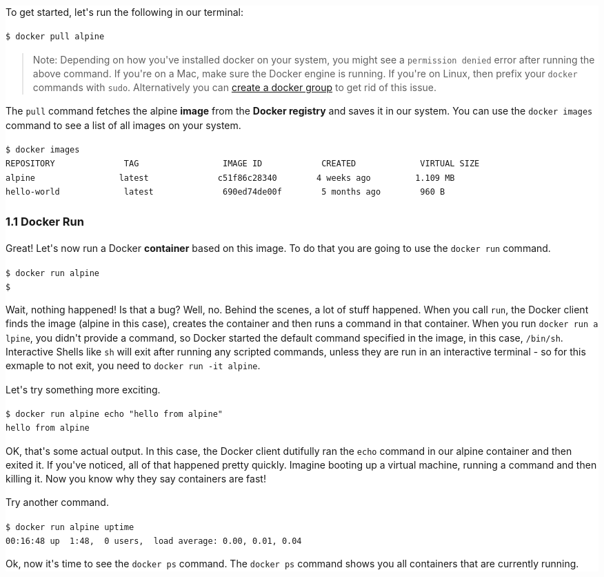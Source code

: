 To get started, let's run the following in our terminal:
```
$ docker pull alpine
```

> Note: Depending on how you've installed docker on your system, you might see a `permission denied` error after running the above command. If you're on a Mac, make sure the Docker engine is running. If you're on Linux, then prefix your `docker` commands with `sudo`. Alternatively you can [create a docker group](http://docs.docker.com/engine/installation/ubuntulinux/#create-a-docker-group) to get rid of this issue.

The `pull` command fetches the alpine **image** from the **Docker registry** and saves it in our system. You can use the `docker images` command to see a list of all images on your system.
```
$ docker images
REPOSITORY              TAG                 IMAGE ID            CREATED             VIRTUAL SIZE
alpine                 latest              c51f86c28340        4 weeks ago         1.109 MB
hello-world             latest              690ed74de00f        5 months ago        960 B
```

<a id="dockerrun"></a>
### 1.1 Docker Run
Great! Let's now run a Docker **container** based on this image. To do that you are going to use the `docker run` command.

```
$ docker run alpine
$
```
Wait, nothing happened! Is that a bug? Well, no. Behind the scenes, a lot of stuff happened. When you call `run`, the Docker client finds the image (alpine in this case), creates the container and then runs a command in that container. When you run `docker run alpine`, you didn't provide a command, so Docker started the default command specified in the image, in this case, `/bin/sh`. Interactive Shells like `sh` will exit after running any scripted commands, unless they are run in an interactive terminal - so for this exmaple to not exit, you need to `docker run -it alpine`.

Let's try something more exciting.

```
$ docker run alpine echo "hello from alpine"
hello from alpine
```
OK, that's some actual output. In this case, the Docker client dutifully ran the `echo` command in our alpine container and then exited it. If you've noticed, all of that happened pretty quickly. Imagine booting up a virtual machine, running a command and then killing it. Now you know why they say containers are fast!

Try another command.
```
$ docker run alpine uptime
00:16:48 up  1:48,  0 users,  load average: 0.00, 0.01, 0.04
```

Ok, now it's time to see the `docker ps` command. The `docker ps` command shows you all containers that are currently running.
